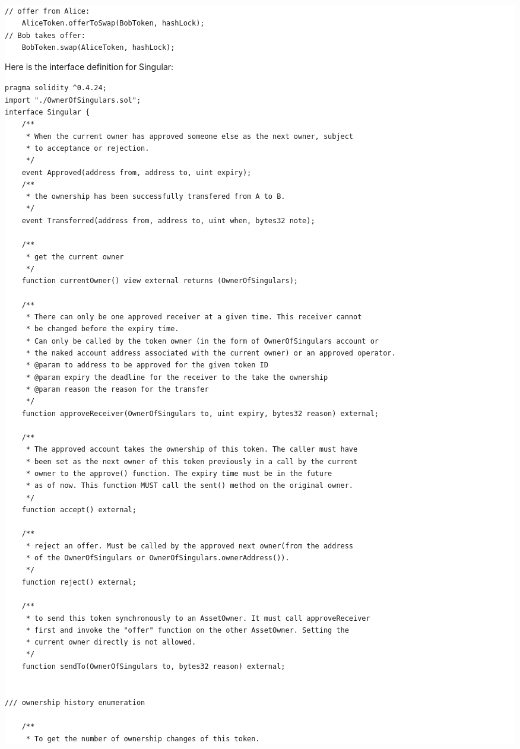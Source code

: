 ```
// offer from Alice: 
    AliceToken.offerToSwap(BobToken, hashLock);
// Bob takes offer:
    BobToken.swap(AliceToken, hashLock);
```

Here is the interface definition for Singular:

```
pragma solidity ^0.4.24;
import "./OwnerOfSingulars.sol";
interface Singular {
    /**
     * When the current owner has approved someone else as the next owner, subject
     * to acceptance or rejection. 
     */
    event Approved(address from, address to, uint expiry);
    /**
     * the ownership has been successfully transfered from A to B.
     */
    event Transferred(address from, address to, uint when, bytes32 note);

    /** 
     * get the current owner
     */
    function currentOwner() view external returns (OwnerOfSingulars);
    
    /**
     * There can only be one approved receiver at a given time. This receiver cannot
     * be changed before the expiry time.
     * Can only be called by the token owner (in the form of OwnerOfSingulars account or 
     * the naked account address associated with the current owner) or an approved operator.
     * @param to address to be approved for the given token ID
     * @param expiry the deadline for the receiver to the take the ownership
     * @param reason the reason for the transfer
     */
    function approveReceiver(OwnerOfSingulars to, uint expiry, bytes32 reason) external;

    /**
     * The approved account takes the ownership of this token. The caller must have
     * been set as the next owner of this token previously in a call by the current 
     * owner to the approve() function. The expiry time must be in the future
     * as of now. This function MUST call the sent() method on the original owner. 
     */
    function accept() external;
  
    /**
     * reject an offer. Must be called by the approved next owner(from the address 
     * of the OwnerOfSingulars or OwnerOfSingulars.ownerAddress()). 
     */
    function reject() external;
  
    /**
     * to send this token synchronously to an AssetOwner. It must call approveReceiver
     * first and invoke the "offer" function on the other AssetOwner. Setting the
     * current owner directly is not allowed.
     */ 
    function sendTo(OwnerOfSingulars to, bytes32 reason) external;
  

/// ownership history enumeration

    /**
     * To get the number of ownership changes of this token. 
```